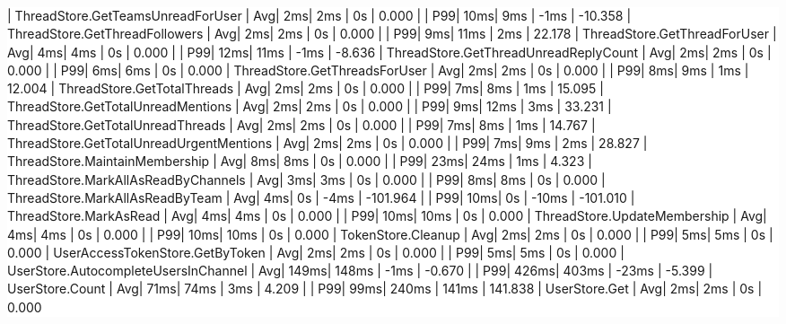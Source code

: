 | ThreadStore.GetTeamsUnreadForUser |  Avg| 2ms| 2ms | 0s | 0.000
| |  P99| 10ms| 9ms | -1ms | -10.358
| ThreadStore.GetThreadFollowers |  Avg| 2ms| 2ms | 0s | 0.000
| |  P99| 9ms| 11ms | 2ms | 22.178
| ThreadStore.GetThreadForUser |  Avg| 4ms| 4ms | 0s | 0.000
| |  P99| 12ms| 11ms | -1ms | -8.636
| ThreadStore.GetThreadUnreadReplyCount |  Avg| 2ms| 2ms | 0s | 0.000
| |  P99| 6ms| 6ms | 0s | 0.000
| ThreadStore.GetThreadsForUser |  Avg| 2ms| 2ms | 0s | 0.000
| |  P99| 8ms| 9ms | 1ms | 12.004
| ThreadStore.GetTotalThreads |  Avg| 2ms| 2ms | 0s | 0.000
| |  P99| 7ms| 8ms | 1ms | 15.095
| ThreadStore.GetTotalUnreadMentions |  Avg| 2ms| 2ms | 0s | 0.000
| |  P99| 9ms| 12ms | 3ms | 33.231
| ThreadStore.GetTotalUnreadThreads |  Avg| 2ms| 2ms | 0s | 0.000
| |  P99| 7ms| 8ms | 1ms | 14.767
| ThreadStore.GetTotalUnreadUrgentMentions |  Avg| 2ms| 2ms | 0s | 0.000
| |  P99| 7ms| 9ms | 2ms | 28.827
| ThreadStore.MaintainMembership |  Avg| 8ms| 8ms | 0s | 0.000
| |  P99| 23ms| 24ms | 1ms | 4.323
| ThreadStore.MarkAllAsReadByChannels |  Avg| 3ms| 3ms | 0s | 0.000
| |  P99| 8ms| 8ms | 0s | 0.000
| ThreadStore.MarkAllAsReadByTeam |  Avg| 4ms| 0s | -4ms | -101.964
| |  P99| 10ms| 0s | -10ms | -101.010
| ThreadStore.MarkAsRead |  Avg| 4ms| 4ms | 0s | 0.000
| |  P99| 10ms| 10ms | 0s | 0.000
| ThreadStore.UpdateMembership |  Avg| 4ms| 4ms | 0s | 0.000
| |  P99| 10ms| 10ms | 0s | 0.000
| TokenStore.Cleanup |  Avg| 2ms| 2ms | 0s | 0.000
| |  P99| 5ms| 5ms | 0s | 0.000
| UserAccessTokenStore.GetByToken |  Avg| 2ms| 2ms | 0s | 0.000
| |  P99| 5ms| 5ms | 0s | 0.000
| UserStore.AutocompleteUsersInChannel |  Avg| 149ms| 148ms | -1ms | -0.670
| |  P99| 426ms| 403ms | -23ms | -5.399
| UserStore.Count |  Avg| 71ms| 74ms | 3ms | 4.209
| |  P99| 99ms| 240ms | 141ms | 141.838
| UserStore.Get |  Avg| 2ms| 2ms | 0s | 0.000